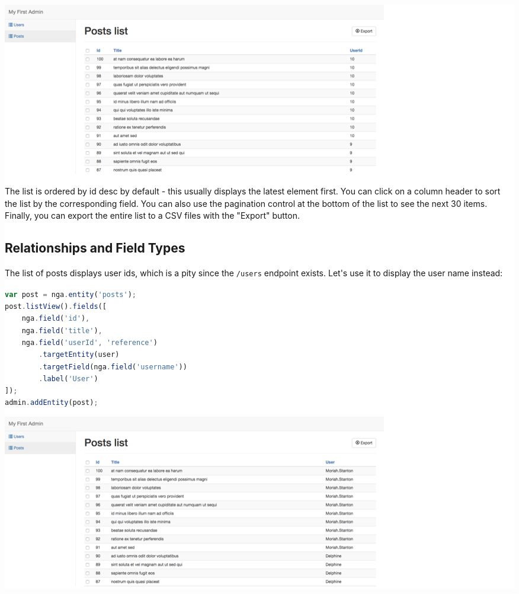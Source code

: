 ![Mapped post list view](images/mapped_post_list_view.png)

The list is ordered by id desc by default - this usually displays the latest element first. You can click on a column header to sort the list by the corresponding field. You can also use the pagination control at the bottom of the list to see the next 30 items. Finally, you can export the entire list to a CSV files with the "Export" button.

## Relationships and Field Types

The list of posts displays user ids, which is a pity since the `/users` endpoint exists. Let's use it to display the user name instead:

```js
var post = nga.entity('posts');
post.listView().fields([
    nga.field('id'),
    nga.field('title'),
    nga.field('userId', 'reference')
        .targetEntity(user)
        .targetField(nga.field('username'))
        .label('User')
]);
admin.addEntity(post);
```

![Mapped post list view with related user](images/mapped_post_list_view_with_related_user.png)
